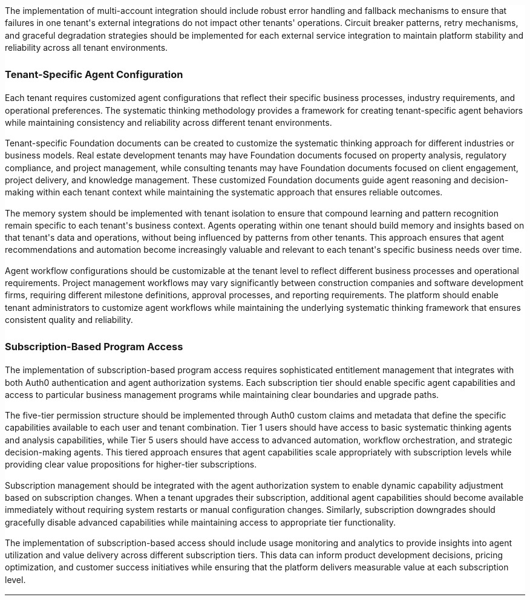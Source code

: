 The implementation of multi-account integration should include robust error handling and fallback mechanisms to ensure that failures in one tenant's external integrations do not impact other tenants' operations. Circuit breaker patterns, retry mechanisms, and graceful degradation strategies should be implemented for each external service integration to maintain platform stability and reliability across all tenant environments.

### Tenant-Specific Agent Configuration

Each tenant requires customized agent configurations that reflect their specific business processes, industry requirements, and operational preferences. The systematic thinking methodology provides a framework for creating tenant-specific agent behaviors while maintaining consistency and reliability across different tenant environments.

Tenant-specific Foundation documents can be created to customize the systematic thinking approach for different industries or business models. Real estate development tenants may have Foundation documents focused on property analysis, regulatory compliance, and project management, while consulting tenants may have Foundation documents focused on client engagement, project delivery, and knowledge management. These customized Foundation documents guide agent reasoning and decision-making within each tenant context while maintaining the systematic approach that ensures reliable outcomes.

The memory system should be implemented with tenant isolation to ensure that compound learning and pattern recognition remain specific to each tenant's business context. Agents operating within one tenant should build memory and insights based on that tenant's data and operations, without being influenced by patterns from other tenants. This approach ensures that agent recommendations and automation become increasingly valuable and relevant to each tenant's specific business needs over time.

Agent workflow configurations should be customizable at the tenant level to reflect different business processes and operational requirements. Project management workflows may vary significantly between construction companies and software development firms, requiring different milestone definitions, approval processes, and reporting requirements. The platform should enable tenant administrators to customize agent workflows while maintaining the underlying systematic thinking framework that ensures consistent quality and reliability.

### Subscription-Based Program Access

The implementation of subscription-based program access requires sophisticated entitlement management that integrates with both Auth0 authentication and agent authorization systems. Each subscription tier should enable specific agent capabilities and access to particular business management programs while maintaining clear boundaries and upgrade paths.

The five-tier permission structure should be implemented through Auth0 custom claims and metadata that define the specific capabilities available to each user and tenant combination. Tier 1 users should have access to basic systematic thinking agents and analysis capabilities, while Tier 5 users should have access to advanced automation, workflow orchestration, and strategic decision-making agents. This tiered approach ensures that agent capabilities scale appropriately with subscription levels while providing clear value propositions for higher-tier subscriptions.

Subscription management should be integrated with the agent authorization system to enable dynamic capability adjustment based on subscription changes. When a tenant upgrades their subscription, additional agent capabilities should become available immediately without requiring system restarts or manual configuration changes. Similarly, subscription downgrades should gracefully disable advanced capabilities while maintaining access to appropriate tier functionality.

The implementation of subscription-based access should include usage monitoring and analytics to provide insights into agent utilization and value delivery across different subscription tiers. This data can inform product development decisions, pricing optimization, and customer success initiatives while ensuring that the platform delivers measurable value at each subscription level.

---